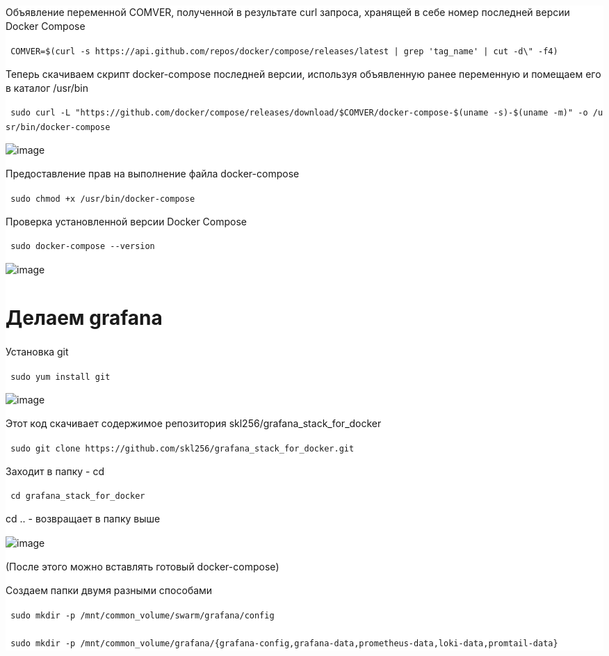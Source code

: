 Объявление переменной COMVER, полученной в результате curl запроса, хранящей в себе номер последней
версии Docker Compose

     COMVER=$(curl -s https://api.github.com/repos/docker/compose/releases/latest | grep 'tag_name' | cut -d\" -f4)

Теперь скачиваем скрипт docker-compose последней версии, используя объявленную ранее переменную и помещаем его в каталог /usr/bin

     sudo curl -L "https://github.com/docker/compose/releases/download/$COMVER/docker-compose-$(uname -s)-$(uname -m)" -o /usr/bin/docker-compose

![image](https://github.com/user-attachments/assets/58659771-f5b1-4906-bb1e-bb33b060e79d)



Предоставление прав на выполнение файла docker-compose

     sudo chmod +x /usr/bin/docker-compose

Проверка установленной версии Docker Compose

     sudo docker-compose --version

![image](https://github.com/user-attachments/assets/fe4715ed-e75e-443d-8481-1d1f05346164)


# Делаем grafana

Установка git

     sudo yum install git

![image](https://github.com/user-attachments/assets/9f1f99ff-fe63-4337-9164-fa25cdb0eecb)



Этот код скачивает содержимое репозитория skl256/grafana_stack_for_docker

     sudo git clone https://github.com/skl256/grafana_stack_for_docker.git




Заходит в папку - cd

     cd grafana_stack_for_docker

cd .. - возвращает в папку выше

![image](https://github.com/user-attachments/assets/69755d2e-ccab-47e1-bdb6-5c3d59ae6a4e)



(После этого можно вставлять готовый docker-compose)

Cоздаем папки двумя разными способами

     sudo mkdir -p /mnt/common_volume/swarm/grafana/config

     sudo mkdir -p /mnt/common_volume/grafana/{grafana-config,grafana-data,prometheus-data,loki-data,promtail-data}
